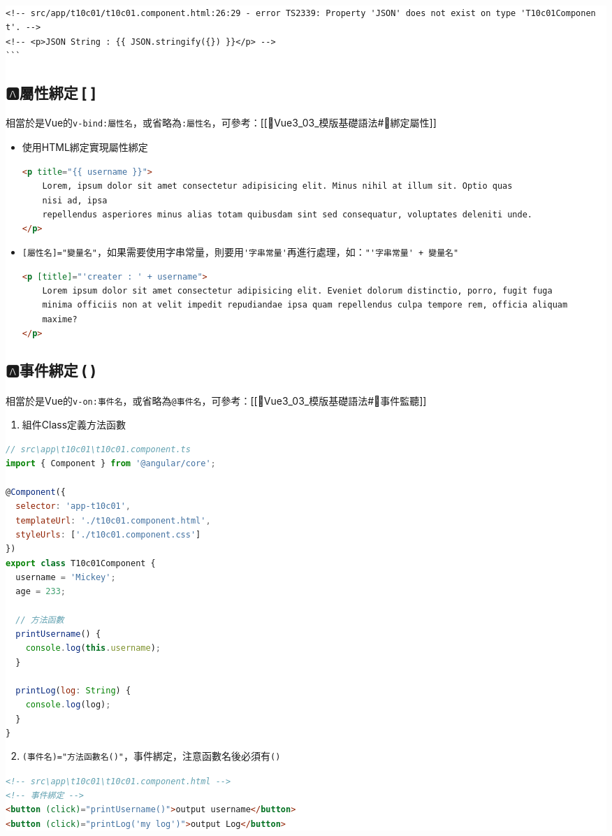 	<!-- src/app/t10c01/t10c01.component.html:26:29 - error TS2339: Property 'JSON' does not exist on type 'T10c01Component'. -->
	<!-- <p>JSON String : {{ JSON.stringify({}) }}</p> -->
	```

## 🅰️屬性綁定 \[ \]
相當於是Vue的`v-bind:屬性名`，或省略為`:屬性名`，可參考：[[🌲Vue3_03_模版基礎語法#🌲綁定屬性]]

- 使用HTML綁定實現屬性綁定
	```html
	<p title="{{ username }}">
		Lorem, ipsum dolor sit amet consectetur adipisicing elit. Minus nihil at illum sit. Optio quas
		nisi ad, ipsa
		repellendus asperiores minus alias totam quibusdam sint sed consequatur, voluptates deleniti unde.
	</p>
	```
- `[屬性名]="變量名"`，如果需要使用字串常量，則要用`'字串常量'`再進行處理，如：`"'字串常量' + 變量名"`
	```html
	<p [title]="'creater : ' + username">
	    Lorem ipsum dolor sit amet consectetur adipisicing elit. Eveniet dolorum distinctio, porro, fugit fuga
	    minima officiis non at velit impedit repudiandae ipsa quam repellendus culpa tempore rem, officia aliquam
	    maxime?
	</p>
	```

## 🅰️事件綁定 ( )
相當於是Vue的`v-on:事件名`，或省略為`@事件名`，可參考：[[🌲Vue3_03_模版基礎語法#🌲事件監聽]]

1. 組件Class定義方法函數
```js
// src\app\t10c01\t10c01.component.ts
import { Component } from '@angular/core';

@Component({
  selector: 'app-t10c01',
  templateUrl: './t10c01.component.html',
  styleUrls: ['./t10c01.component.css']
})
export class T10c01Component {
  username = 'Mickey';
  age = 233;

  // 方法函數
  printUsername() {
    console.log(this.username);
  }

  printLog(log: String) {
    console.log(log);
  }
}
```
2. `(事件名)="方法函數名()"`，事件綁定，注意函數名後必須有`()`
```html
<!-- src\app\t10c01\t10c01.component.html -->
<!-- 事件綁定 -->
<button (click)="printUsername()">output username</button>
<button (click)="printLog('my log')">output Log</button>
```
